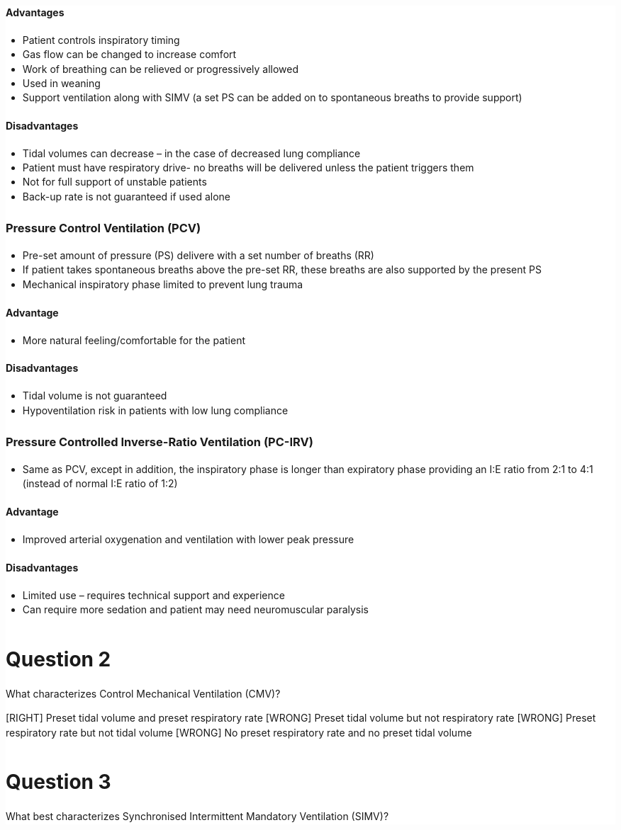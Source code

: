 #### Advantages
* Patient controls inspiratory timing
* Gas flow can be changed to increase comfort
* Work of breathing can be relieved or progressively allowed
* Used in weaning
* Support ventilation along with SIMV (a set PS can be added on to spontaneous breaths to provide support)

#### Disadvantages
* Tidal volumes can decrease – in the case of decreased lung compliance
* Patient must have respiratory drive- no breaths will be delivered unless the patient triggers them
* Not for full support of unstable patients
* Back-up rate is not guaranteed if used alone

### Pressure Control Ventilation (PCV)
* Pre-set amount of pressure (PS) delivere with a set number of breaths (RR)
* If patient takes spontaneous breaths above the pre-set RR, these breaths are also supported by the present PS
* Mechanical inspiratory phase limited to prevent lung trauma

#### Advantage
* More natural feeling/comfortable for the patient

#### Disadvantages
* Tidal volume is not guaranteed
* Hypoventilation risk in patients with low lung compliance

### Pressure Controlled Inverse-Ratio Ventilation (PC-IRV)
* Same as PCV, except in addition, the inspiratory phase is longer than expiratory phase providing an I:E ratio from 2:1 to 4:1 (instead of normal I:E ratio of 1:2)

#### Advantage
* Improved arterial oxygenation and ventilation with lower peak pressure

#### Disadvantages
* Limited use – requires technical support and experience
* Can require more sedation and patient may need neuromuscular paralysis

# Question 2
What characterizes Control Mechanical Ventilation (CMV)? 

[RIGHT] Preset tidal volume and preset respiratory rate
[WRONG] Preset tidal volume but not respiratory rate
[WRONG] Preset respiratory rate but not tidal volume
[WRONG] No preset respiratory rate and no preset tidal volume

# Question 3
What best characterizes Synchronised Intermittent Mandatory Ventilation (SIMV)? 
